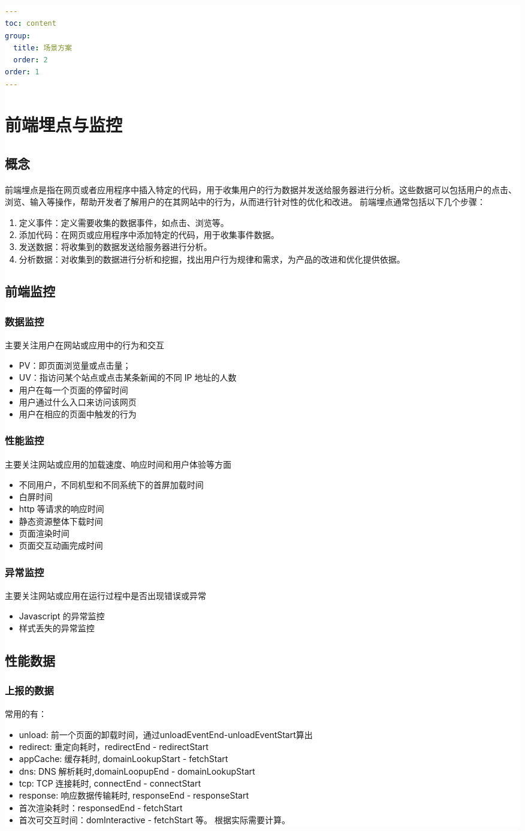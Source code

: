 ```yaml
---
toc: content
group: 
  title: 场景方案
  order: 2
order: 1
---
```

# 前端埋点与监控
## 概念
前端埋点是指在网页或者应用程序中插入特定的代码，用于收集用户的行为数据并发送给服务器进行分析。这些数据可以包括用户的点击、浏览、输入等操作，帮助开发者了解用户的在其网站中的行为，从而进行针对性的优化和改进。
前端埋点通常包括以下几个步骤：
1. 定义事件：定义需要收集的数据事件，如点击、浏览等。
2. 添加代码：在网页或应用程序中添加特定的代码，用于收集事件数据。
3. 发送数据：将收集到的数据发送给服务器进行分析。
4. 分析数据：对收集到的数据进行分析和挖掘，找出用户行为规律和需求，为产品的改进和优化提供依据。

## 前端监控
### 数据监控
主要关注用户在网站或应用中的行为和交互
- PV：即页面浏览量或点击量；
- UV：指访问某个站点或点击某条新闻的不同 IP 地址的人数
- 用户在每一个页面的停留时间
- 用户通过什么入口来访问该网页
- 用户在相应的页面中触发的行为
### 性能监控
主要关注网站或应用的加载速度、响应时间和用户体验等方面
- 不同用户，不同机型和不同系统下的首屏加载时间
- 白屏时间
- http 等请求的响应时间
- 静态资源整体下载时间
- 页面渲染时间
- 页面交互动画完成时间
### 异常监控
主要关注网站或应用在运行过程中是否出现错误或异常
- Javascript 的异常监控
- 样式丢失的异常监控

## 性能数据
### 上报的数据
常用的有：
- unload: 前一个页面的卸载时间，通过unloadEventEnd-unloadEventStart算出
- redirect: 重定向耗时，redirectEnd - redirectStart
- appCache: 缓存耗时, domainLookupStart - fetchStart
- dns: DNS 解析耗时,domainLoopupEnd - domainLookupStart
- tcp: TCP 连接耗时, connectEnd - connectStart
- response: 响应数据传输耗时, responseEnd - responseStart
- 首次渲染耗时：responsedEnd - fetchStart
- 首次可交互时间：domInteractive - fetchStart
等。
根据实际需要计算。
